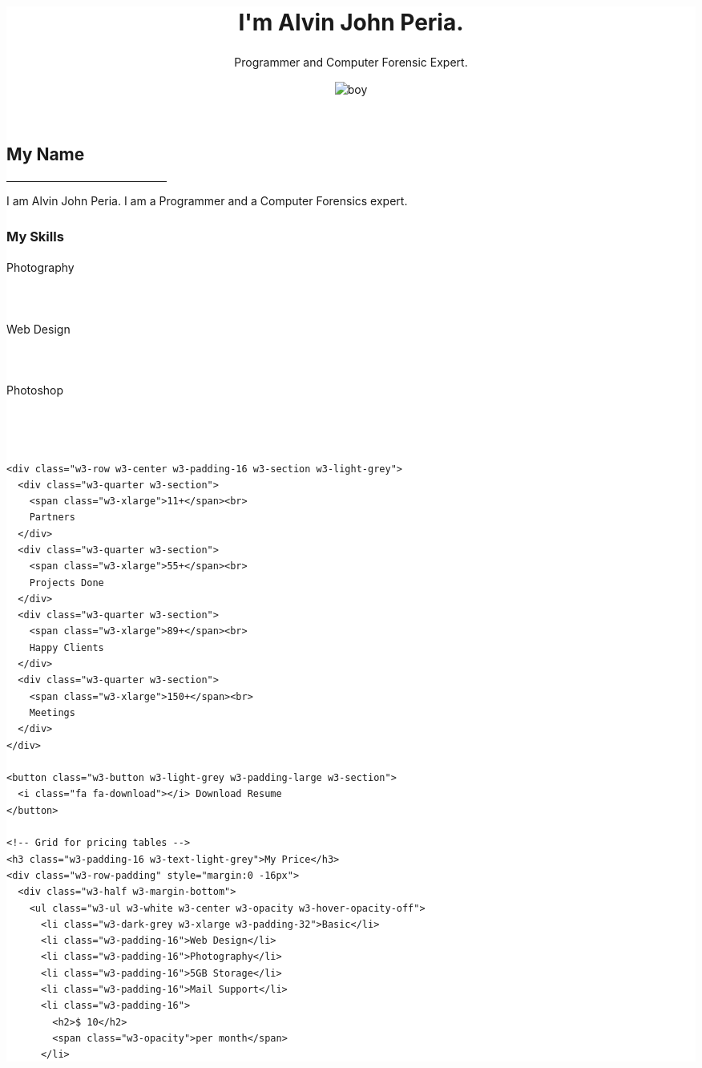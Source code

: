 
<div class="w3-padding-large" id="main">
  
  <header class="w3-container w3-padding-32 w3-center w3-black" id="home">
    <h1 class="w3-jumbo"><span class="w3-hide-small">I'm</span> Alvin John Peria.</h1>
    <p>Programmer and  Computer Forensic Expert.</p>
    <img src="me.jpg" alt="boy" class="w3-image" width="992" height="1108">
  </header>

  
  <div class="w3-content w3-justify w3-text-grey w3-padding-64" id="about">
    <h2 class="w3-text-light-grey">My Name</h2>
    <hr style="width:200px" class="w3-opacity">
    <p>I am Alvin John Peria. I am a Programmer and a Computer Forensics expert.
    </p>
    <h3 class="w3-padding-16 w3-text-light-grey">My Skills</h3>
    <p class="w3-wide">Photography</p>
    <div class="w3-white">
      <div class="w3-dark-grey" style="height:28px;width:95%"></div>
    </div>
    <p class="w3-wide">Web Design</p>
    <div class="w3-white">
      <div class="w3-dark-grey" style="height:28px;width:85%"></div>
    </div>
    <p class="w3-wide">Photoshop</p>
    <div class="w3-white">
      <div class="w3-dark-grey" style="height:28px;width:80%"></div>
    </div><br>
    
    <div class="w3-row w3-center w3-padding-16 w3-section w3-light-grey">
      <div class="w3-quarter w3-section">
        <span class="w3-xlarge">11+</span><br>
        Partners
      </div>
      <div class="w3-quarter w3-section">
        <span class="w3-xlarge">55+</span><br>
        Projects Done
      </div>
      <div class="w3-quarter w3-section">
        <span class="w3-xlarge">89+</span><br>
        Happy Clients
      </div>
      <div class="w3-quarter w3-section">
        <span class="w3-xlarge">150+</span><br>
        Meetings
      </div>
    </div>

    <button class="w3-button w3-light-grey w3-padding-large w3-section">
      <i class="fa fa-download"></i> Download Resume
    </button>
    
    <!-- Grid for pricing tables -->
    <h3 class="w3-padding-16 w3-text-light-grey">My Price</h3>
    <div class="w3-row-padding" style="margin:0 -16px">
      <div class="w3-half w3-margin-bottom">
        <ul class="w3-ul w3-white w3-center w3-opacity w3-hover-opacity-off">
          <li class="w3-dark-grey w3-xlarge w3-padding-32">Basic</li>
          <li class="w3-padding-16">Web Design</li>
          <li class="w3-padding-16">Photography</li>
          <li class="w3-padding-16">5GB Storage</li>
          <li class="w3-padding-16">Mail Support</li>
          <li class="w3-padding-16">
            <h2>$ 10</h2>
            <span class="w3-opacity">per month</span>
          </li>